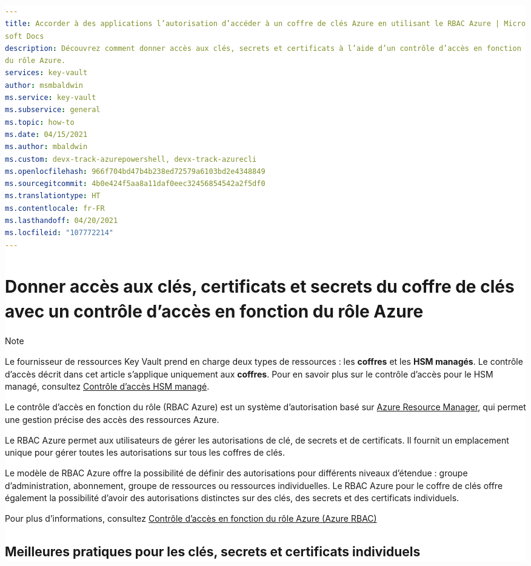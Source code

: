 ```yaml
---
title: Accorder à des applications l’autorisation d’accéder à un coffre de clés Azure en utilisant le RBAC Azure | Microsoft Docs
description: Découvrez comment donner accès aux clés, secrets et certificats à l’aide d’un contrôle d’accès en fonction du rôle Azure.
services: key-vault
author: msmbaldwin
ms.service: key-vault
ms.subservice: general
ms.topic: how-to
ms.date: 04/15/2021
ms.author: mbaldwin
ms.custom: devx-track-azurepowershell, devx-track-azurecli
ms.openlocfilehash: 966f704bd47b4b238ed72579a6103bd2e4348849
ms.sourcegitcommit: 4b0e424f5aa8a11daf0eec32456854542a2f5df0
ms.translationtype: HT
ms.contentlocale: fr-FR
ms.lasthandoff: 04/20/2021
ms.locfileid: "107772214"
---
```

# <a name="provide-access-to-key-vault-keys-certificates-and-secrets-with-an-azure-role-based-access-control"></a>Donner accès aux clés, certificats et secrets du coffre de clés avec un contrôle d’accès en fonction du rôle Azure

> [!NOTE]
> Le fournisseur de ressources Key Vault prend en charge deux types de ressources : les **coffres** et les **HSM managés**. Le contrôle d’accès décrit dans cet article s’applique uniquement aux **coffres**. Pour en savoir plus sur le contrôle d’accès pour le HSM managé, consultez [Contrôle d’accès HSM managé](../managed-hsm/access-control.md).

Le contrôle d’accès en fonction du rôle (RBAC Azure) est un système d’autorisation basé sur [Azure Resource Manager](../../azure-resource-manager/management/overview.md), qui permet une gestion précise des accès des ressources Azure.

Le RBAC Azure permet aux utilisateurs de gérer les autorisations de clé, de secrets et de certificats. Il fournit un emplacement unique pour gérer toutes les autorisations sur tous les coffres de clés. 

Le modèle de RBAC Azure offre la possibilité de définir des autorisations pour différents niveaux d’étendue : groupe d’administration, abonnement, groupe de ressources ou ressources individuelles.  Le RBAC Azure pour le coffre de clés offre également la possibilité d’avoir des autorisations distinctes sur des clés, des secrets et des certificats individuels.

Pour plus d’informations, consultez [Contrôle d’accès en fonction du rôle Azure (Azure RBAC)](../../role-based-access-control/overview.md)

## <a name="best-practices-for-individual-keys-secrets-and-certificates"></a>Meilleures pratiques pour les clés, secrets et certificats individuels

